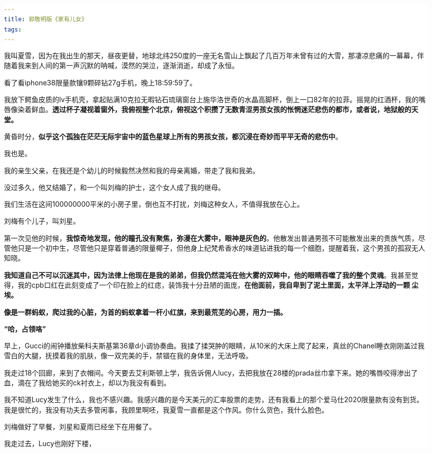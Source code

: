 ```yaml
---
title: 郭敬明版《家有儿女》
tags:
---
```


我叫夏雪，因为在我出生的那天，昼夜更替，地球北纬250度的一座无名雪山上飘起了几百万年未曾有过的大雪，那凄凉悲痛的一幕幕，伴随着我来到人间的第一声沉默的呐喊，漠然的哭泣，逐渐消逝，却成了永恒。 

 

看了看iphone38限量款镶9颗碎钻27g手机，晚上18:59:59了。 

 

我放下鳄鱼皮质的lv手机壳，拿起贴满10克拉无暇钻石琉璃窗台上施华洛世奇的水晶高脚杯，倒上一口82年的拉菲。摇晃的红酒杯，我的嘴唇像染着鲜血。**透过杯子凝视着窗外，我俯视整个北京，俯视这个积攒了无数青涩男孩女孩的怅惘迷茫悲伤的都市，或者说，地狱般的天堂。** 

 

黄昏时分，**似乎这个孤独在茫茫无际宇宙中的蓝色星球上所有的男孩女孩，都沉浸在奇妙而平平无奇的悲伤中**。 

我也是。 

 

我的亲生父亲，在我还是个幼儿的时候毅然决然和我的母亲离婚，带走了我和我弟。 

没过多久，他又结婚了，和一个叫刘梅的护士，这个女人成了我的继母。 

我们生活在这间100000000平米的小房子里，倒也互不打扰，刘梅这种女人，不值得我放在心上。 

 

刘梅有个儿子，叫刘星。 

 

第一次见他的时候，**我惊奇地发现，他的瞳孔没有聚焦，弥漫在大雾中，眼神是灰色的**。他散发出普通男孩不可能散发出来的贵族气质，尽管他只是一个初中生，尽管他只是穿着普通的限量椰子，但他身上纪梵希香水的味道钻进我的每一个细胞，提醒着我，这个男孩的孤寂无人知晓。 

**我知道自己不可以沉迷其中，因为法律上他现在是我的弟弟，但我仍然混沌在他大雾的双眸中，他的眼睛吞噬了我的整个灵魂**。我甚至觉得，我的cpb口红在此刻变成了一个印在脸上的红痣，装饰我十分丑陋的面庞，**在他面前，我自卑到了泥土里面，太平洋上浮动的一颗 尘埃。** 

 

**像是一群蚂蚁，爬过我的心脏，为首的蚂蚁拿着一杆小红旗，来到最荒芜的心房，用力一插。** 

**“哈，占领咯”** 

 

 

 

早上，Gucci的闹钟播放柴科夫斯基第36章d小调协奏曲。我揉了揉哭肿的眼睛，从10米的大床上爬了起来，真丝的Chanel睡衣刚刚盖过我雪白的大腿，抚摸着我的肌肤，像一双完美的手，禁锢在我的身体里，无法呼吸。 

我走过18个回廊，来到了衣帽间。今天要去艾利斯顿上学，我告诉佣人lucy，去把我放在28楼的prada丝巾拿下来。她的嘴唇咬得渗出了血，滴在了我给她买的ck衬衣上，却以为我没有看到。 

我不知道Lucy发生了什么，我也不感兴趣。我感兴趣的是今天美元的汇率股票的走势，还有我看上的那个爱马仕2020限量款有没有到货。我是很忙的，我没有功夫去多管闲事，我顾里啊呸，我夏雪一直都是这个作风。你什么货色，我什么脸色。 

 

刘梅做好了早餐，刘星和夏雨已经坐下在用餐了。 

我走过去，Lucy也刚好下楼， 
